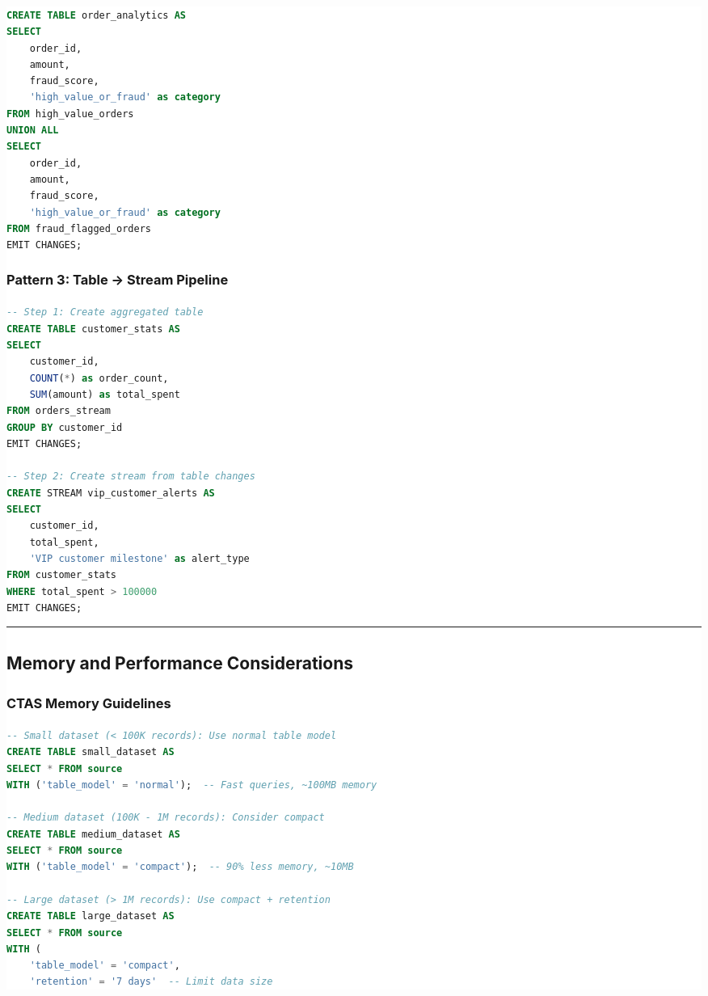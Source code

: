 ```sql
CREATE TABLE order_analytics AS
SELECT
    order_id,
    amount,
    fraud_score,
    'high_value_or_fraud' as category
FROM high_value_orders
UNION ALL
SELECT
    order_id,
    amount,
    fraud_score,
    'high_value_or_fraud' as category
FROM fraud_flagged_orders
EMIT CHANGES;
```

### Pattern 3: Table → Stream Pipeline

```sql
-- Step 1: Create aggregated table
CREATE TABLE customer_stats AS
SELECT
    customer_id,
    COUNT(*) as order_count,
    SUM(amount) as total_spent
FROM orders_stream
GROUP BY customer_id
EMIT CHANGES;

-- Step 2: Create stream from table changes
CREATE STREAM vip_customer_alerts AS
SELECT
    customer_id,
    total_spent,
    'VIP customer milestone' as alert_type
FROM customer_stats
WHERE total_spent > 100000
EMIT CHANGES;
```

---

## Memory and Performance Considerations

### CTAS Memory Guidelines

```sql
-- Small dataset (< 100K records): Use normal table model
CREATE TABLE small_dataset AS
SELECT * FROM source
WITH ('table_model' = 'normal');  -- Fast queries, ~100MB memory

-- Medium dataset (100K - 1M records): Consider compact
CREATE TABLE medium_dataset AS
SELECT * FROM source
WITH ('table_model' = 'compact');  -- 90% less memory, ~10MB

-- Large dataset (> 1M records): Use compact + retention
CREATE TABLE large_dataset AS
SELECT * FROM source
WITH (
    'table_model' = 'compact',
    'retention' = '7 days'  -- Limit data size
```